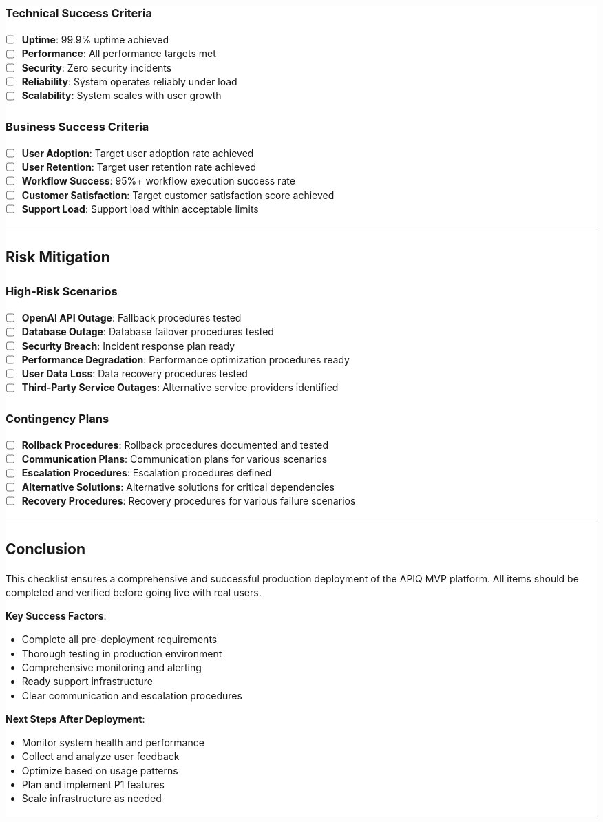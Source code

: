 ### **Technical Success Criteria**
- [ ] **Uptime**: 99.9% uptime achieved
- [ ] **Performance**: All performance targets met
- [ ] **Security**: Zero security incidents
- [ ] **Reliability**: System operates reliably under load
- [ ] **Scalability**: System scales with user growth

### **Business Success Criteria**
- [ ] **User Adoption**: Target user adoption rate achieved
- [ ] **User Retention**: Target user retention rate achieved
- [ ] **Workflow Success**: 95%+ workflow execution success rate
- [ ] **Customer Satisfaction**: Target customer satisfaction score achieved
- [ ] **Support Load**: Support load within acceptable limits

---

## Risk Mitigation

### **High-Risk Scenarios**
- [ ] **OpenAI API Outage**: Fallback procedures tested
- [ ] **Database Outage**: Database failover procedures tested
- [ ] **Security Breach**: Incident response plan ready
- [ ] **Performance Degradation**: Performance optimization procedures ready
- [ ] **User Data Loss**: Data recovery procedures tested
- [ ] **Third-Party Service Outages**: Alternative service providers identified

### **Contingency Plans**
- [ ] **Rollback Procedures**: Rollback procedures documented and tested
- [ ] **Communication Plans**: Communication plans for various scenarios
- [ ] **Escalation Procedures**: Escalation procedures defined
- [ ] **Alternative Solutions**: Alternative solutions for critical dependencies
- [ ] **Recovery Procedures**: Recovery procedures for various failure scenarios

---

## Conclusion

This checklist ensures a comprehensive and successful production deployment of the APIQ MVP platform. All items should be completed and verified before going live with real users.

**Key Success Factors**:
- Complete all pre-deployment requirements
- Thorough testing in production environment
- Comprehensive monitoring and alerting
- Ready support infrastructure
- Clear communication and escalation procedures

**Next Steps After Deployment**:
- Monitor system health and performance
- Collect and analyze user feedback
- Optimize based on usage patterns
- Plan and implement P1 features
- Scale infrastructure as needed

---